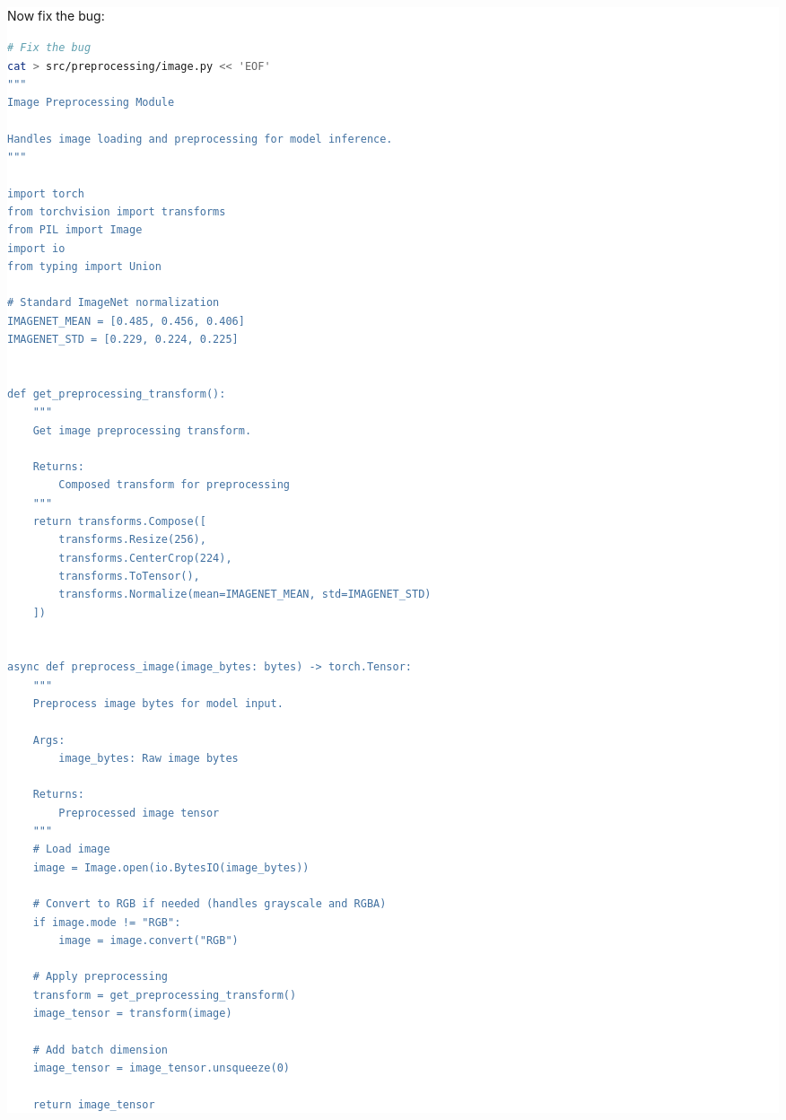 Now fix the bug:

```bash
# Fix the bug
cat > src/preprocessing/image.py << 'EOF'
"""
Image Preprocessing Module

Handles image loading and preprocessing for model inference.
"""

import torch
from torchvision import transforms
from PIL import Image
import io
from typing import Union

# Standard ImageNet normalization
IMAGENET_MEAN = [0.485, 0.456, 0.406]
IMAGENET_STD = [0.229, 0.224, 0.225]


def get_preprocessing_transform():
    """
    Get image preprocessing transform.

    Returns:
        Composed transform for preprocessing
    """
    return transforms.Compose([
        transforms.Resize(256),
        transforms.CenterCrop(224),
        transforms.ToTensor(),
        transforms.Normalize(mean=IMAGENET_MEAN, std=IMAGENET_STD)
    ])


async def preprocess_image(image_bytes: bytes) -> torch.Tensor:
    """
    Preprocess image bytes for model input.

    Args:
        image_bytes: Raw image bytes

    Returns:
        Preprocessed image tensor
    """
    # Load image
    image = Image.open(io.BytesIO(image_bytes))

    # Convert to RGB if needed (handles grayscale and RGBA)
    if image.mode != "RGB":
        image = image.convert("RGB")

    # Apply preprocessing
    transform = get_preprocessing_transform()
    image_tensor = transform(image)

    # Add batch dimension
    image_tensor = image_tensor.unsqueeze(0)

    return image_tensor


```